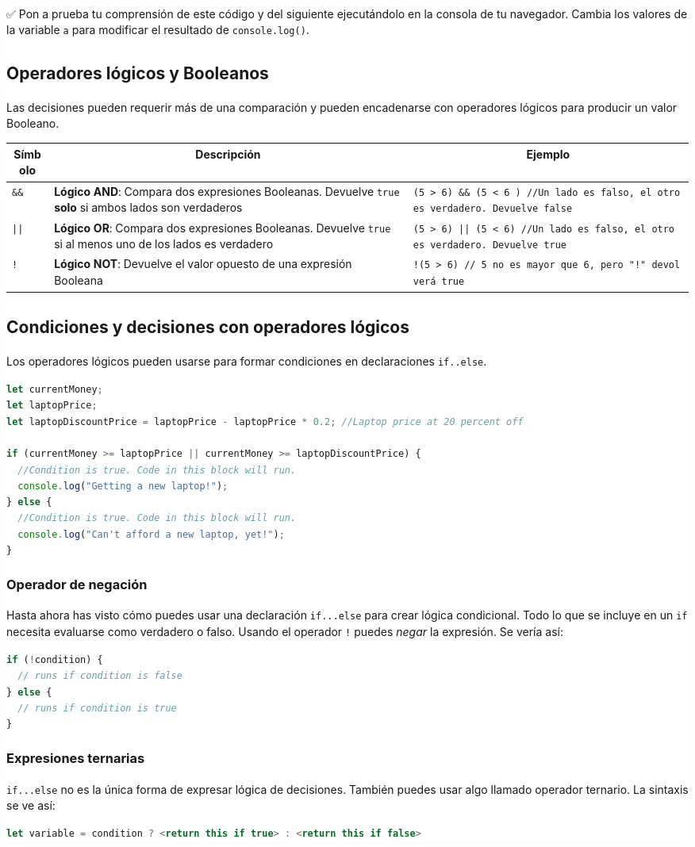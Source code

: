 ✅ Pon a prueba tu comprensión de este código y del siguiente ejecutándolo en la consola de tu navegador. Cambia los valores de la variable `a` para modificar el resultado de `console.log()`.

## Operadores lógicos y Booleanos

Las decisiones pueden requerir más de una comparación y pueden encadenarse con operadores lógicos para producir un valor Booleano.

| Símbolo | Descripción                                                                                     | Ejemplo                                                                 |
| ------- | ----------------------------------------------------------------------------------------------- | ----------------------------------------------------------------------- |
| `&&`    | **Lógico AND**: Compara dos expresiones Booleanas. Devuelve `true` **solo** si ambos lados son verdaderos | `(5 > 6) && (5 < 6 ) //Un lado es falso, el otro es verdadero. Devuelve false` |
| `\|\|`  | **Lógico OR**: Compara dos expresiones Booleanas. Devuelve `true` si al menos uno de los lados es verdadero | `(5 > 6) \|\| (5 < 6) //Un lado es falso, el otro es verdadero. Devuelve true` |
| `!`     | **Lógico NOT**: Devuelve el valor opuesto de una expresión Booleana                             | `!(5 > 6) // 5 no es mayor que 6, pero "!" devolverá true`              |

## Condiciones y decisiones con operadores lógicos

Los operadores lógicos pueden usarse para formar condiciones en declaraciones `if..else`.

```javascript
let currentMoney;
let laptopPrice;
let laptopDiscountPrice = laptopPrice - laptopPrice * 0.2; //Laptop price at 20 percent off

if (currentMoney >= laptopPrice || currentMoney >= laptopDiscountPrice) {
  //Condition is true. Code in this block will run.
  console.log("Getting a new laptop!");
} else {
  //Condition is true. Code in this block will run.
  console.log("Can't afford a new laptop, yet!");
}
```

### Operador de negación

Hasta ahora has visto cómo puedes usar una declaración `if...else` para crear lógica condicional. Todo lo que se incluye en un `if` necesita evaluarse como verdadero o falso. Usando el operador `!` puedes _negar_ la expresión. Se vería así:

```javascript
if (!condition) {
  // runs if condition is false
} else {
  // runs if condition is true
}
```

### Expresiones ternarias

`if...else` no es la única forma de expresar lógica de decisiones. También puedes usar algo llamado operador ternario. La sintaxis se ve así:

```javascript
let variable = condition ? <return this if true> : <return this if false>
```
